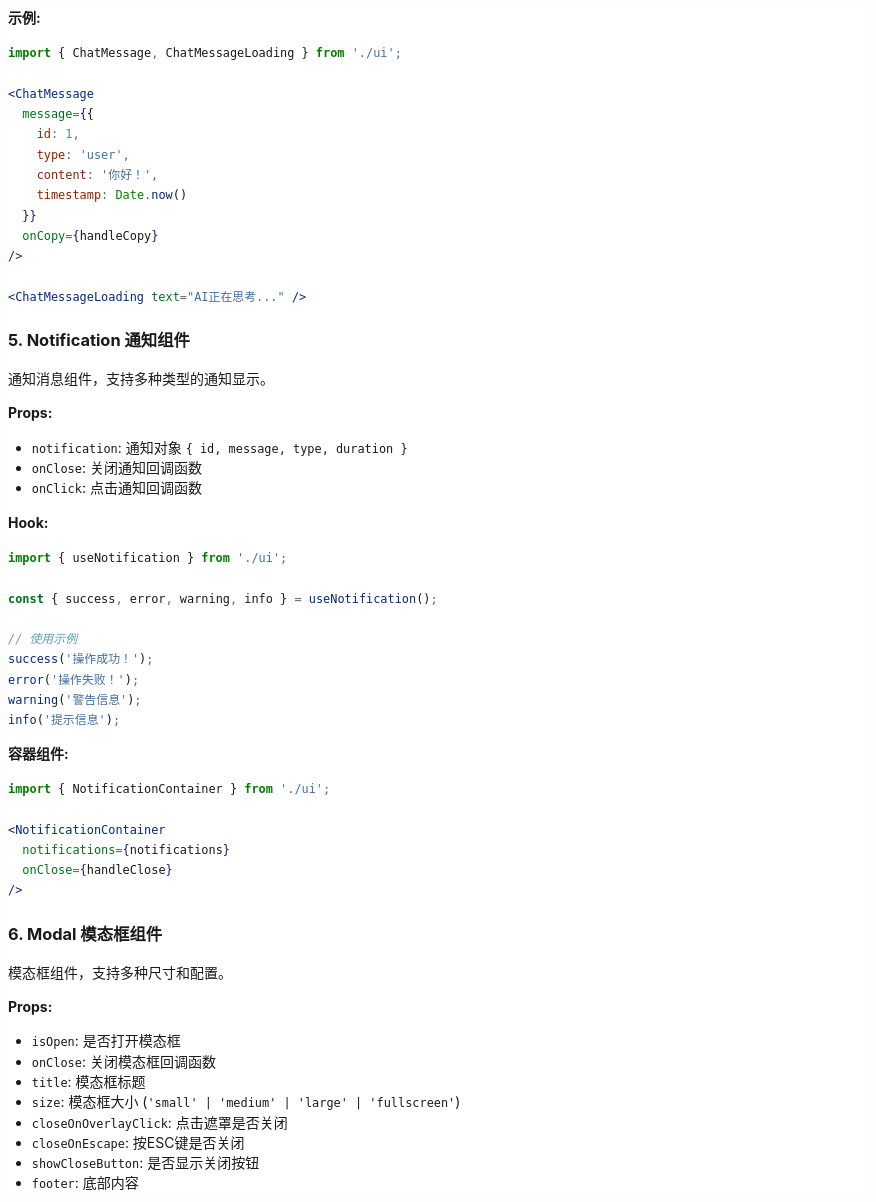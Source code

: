 **示例:**
```jsx
import { ChatMessage, ChatMessageLoading } from './ui';

<ChatMessage 
  message={{
    id: 1,
    type: 'user',
    content: '你好！',
    timestamp: Date.now()
  }}
  onCopy={handleCopy}
/>

<ChatMessageLoading text="AI正在思考..." />
```

### 5. Notification 通知组件

通知消息组件，支持多种类型的通知显示。

**Props:**
- `notification`: 通知对象 `{ id, message, type, duration }`
- `onClose`: 关闭通知回调函数
- `onClick`: 点击通知回调函数

**Hook:**
```jsx
import { useNotification } from './ui';

const { success, error, warning, info } = useNotification();

// 使用示例
success('操作成功！');
error('操作失败！');
warning('警告信息');
info('提示信息');
```

**容器组件:**
```jsx
import { NotificationContainer } from './ui';

<NotificationContainer 
  notifications={notifications}
  onClose={handleClose}
/>
```

### 6. Modal 模态框组件

模态框组件，支持多种尺寸和配置。

**Props:**
- `isOpen`: 是否打开模态框
- `onClose`: 关闭模态框回调函数
- `title`: 模态框标题
- `size`: 模态框大小 (`'small' | 'medium' | 'large' | 'fullscreen'`)
- `closeOnOverlayClick`: 点击遮罩是否关闭
- `closeOnEscape`: 按ESC键是否关闭
- `showCloseButton`: 是否显示关闭按钮
- `footer`: 底部内容
